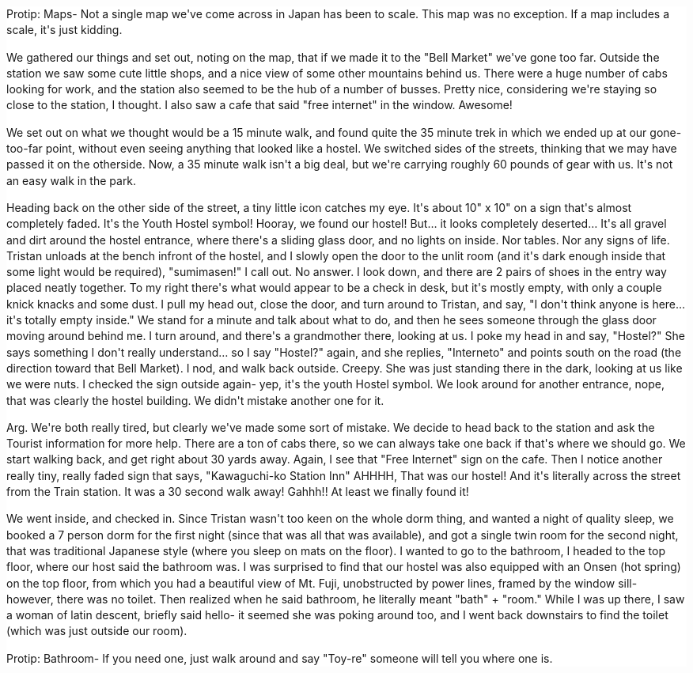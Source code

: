 Protip: Maps- Not a single map we've come across in Japan has been to scale. This map was no exception. If a map includes a scale, it's just kidding.

We gathered our things and set out, noting on the map, that if we made it to the "Bell Market" we've gone too far.  Outside the station we saw some cute little shops, and a nice view of some other mountains behind us.  There were a huge number of cabs looking for work, and the station also seemed to be the hub of a number of busses. Pretty nice, considering we're staying so close to the station, I thought.  I also saw a cafe that said "free internet" in the window.  Awesome!

We set out on what we thought would be a 15 minute walk, and found quite the 35 minute trek in which we ended up at our gone-too-far point, without even seeing anything that looked like a hostel.  We switched sides of the streets, thinking that we may have passed it on the otherside. Now, a 35 minute walk isn't a big deal, but we're carrying roughly 60 pounds of gear with us. It's not an easy walk in the park.

Heading back on the other side of the street, a tiny little icon catches my eye.  It's about 10" x 10" on a sign that's almost completely faded.  It's the Youth Hostel symbol! Hooray, we found our hostel! But… it looks completely deserted…  It's all gravel and dirt around the hostel entrance, where there's a sliding glass door, and no lights on inside. Nor tables. Nor any signs of life.  Tristan unloads at the bench infront of the hostel, and I slowly open the door to the unlit room (and it's dark enough inside that some light would be required), "sumimasen!" I call out.  No answer. I look down, and there are 2 pairs of shoes in the entry way placed neatly together.  To my right there's what would appear to be a check in desk, but it's mostly empty, with only a couple knick knacks and some dust.  I pull my head out, close the door, and turn around to Tristan, and say, "I don't think anyone is here… it's totally empty inside."  We stand for a minute and talk about what to do, and then he sees someone through the glass door moving around behind me. I turn around, and there's a grandmother there, looking at us.  I poke my head in and say, "Hostel?" She says something I don't really understand… so I say "Hostel?" again, and she replies, "Interneto" and points south on the road (the direction toward that Bell Market). I nod, and walk back outside.  Creepy. She was just standing there in the dark, looking at us like we were nuts.  I checked the sign outside again- yep, it's the youth Hostel symbol. We look around for another entrance, nope, that was clearly the hostel building. We didn't mistake another one for it.

Arg.  We're both really tired, but clearly we've made some sort of mistake.  We decide to head back to the station and ask the Tourist information for more help.  There are a ton of cabs there, so we can always take one back if that's where we should go.  We start walking back, and get right about 30 yards away. Again, I see that "Free Internet" sign on the cafe. Then I notice another really tiny, really faded sign that says, "Kawaguchi-ko Station Inn"  AHHHH, That was our hostel! And it's literally across the street from the Train station.  It was a 30 second walk away! Gahhh!!  At least we finally found it!

We went inside, and checked in.  Since Tristan wasn't too keen on the whole dorm thing, and wanted a night of quality sleep, we booked a 7 person dorm for the first night (since that was all that was available), and got a single twin room for the second night, that was traditional Japanese style (where you sleep on mats on the floor).  I wanted to go to the bathroom, I headed to the top floor, where our host said the bathroom was.  I was surprised to find that our hostel was also equipped with an Onsen (hot spring) on the top floor, from which you had a beautiful view of Mt. Fuji, unobstructed by power lines, framed by the window sill- however, there was no toilet.  Then realized when he said bathroom, he literally meant "bath"  + "room."  While I was up there, I saw a woman of latin descent, briefly said hello- it seemed she was poking around too, and I went back downstairs to find the toilet (which was just outside our room).

Protip: Bathroom- If you need one, just walk around and say "Toy-re" someone will tell you where one is.

